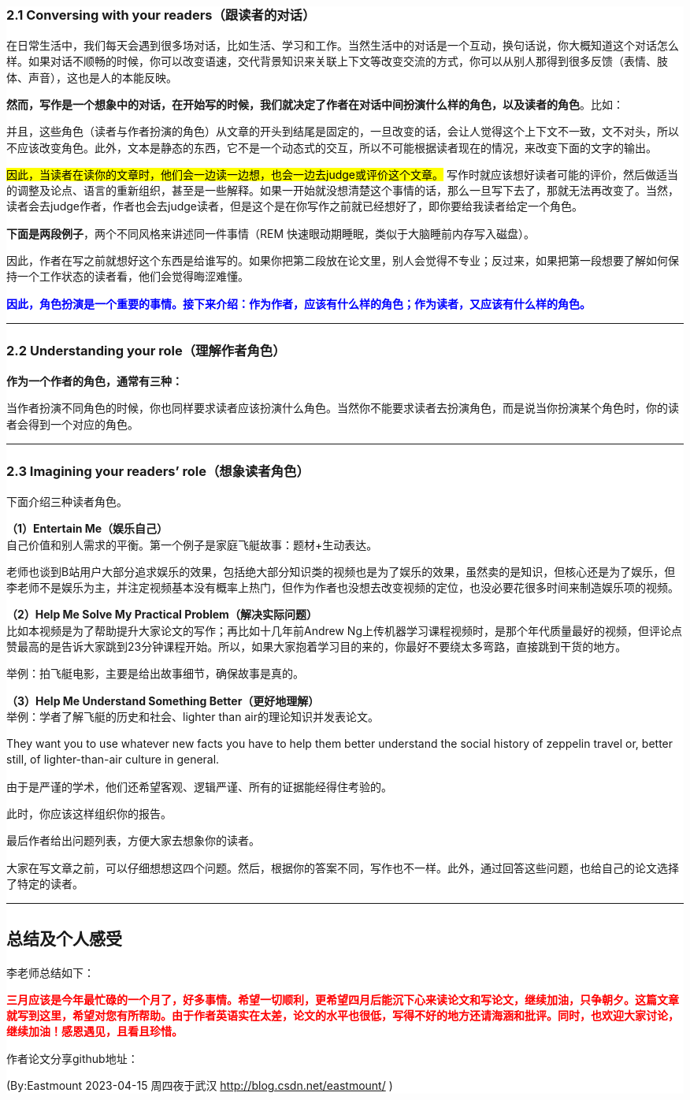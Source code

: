 ### 2.1 Conversing with your readers（跟读者的对话）

在日常生活中，我们每天会遇到很多场对话，比如生活、学习和工作。当然生活中的对话是一个互动，换句话说，你大概知道这个对话怎么样。如果对话不顺畅的时候，你可以改变语速，交代背景知识来关联上下文等改变交流的方式，你可以从别人那得到很多反馈（表情、肢体、声音），这也是人的本能反映。

**然而，写作是一个想象中的对话，在开始写的时候，我们就决定了作者在对话中间扮演什么样的角色，以及读者的角色**。比如：

并且，这些角色（读者与作者扮演的角色）从文章的开头到结尾是固定的，一旦改变的话，会让人觉得这个上下文不一致，文不对头，所以不应该改变角色。此外，文本是静态的东西，它不是一个动态式的交互，所以不可能根据读者现在的情况，来改变下面的文字的输出。

<mark>因此，当读者在读你的文章时，他们会一边读一边想，也会一边去judge或评价这个文章。</mark> 写作时就应该想好读者可能的评价，然后做适当的调整及论点、语言的重新组织，甚至是一些解释。如果一开始就没想清楚这个事情的话，那么一旦写下去了，那就无法再改变了。当然，读者会去judge作者，作者也会去judge读者，但是这个是在你写作之前就已经想好了，即你要给我读者给定一个角色。

**下面是两段例子**，两个不同风格来讲述同一件事情（REM 快速眼动期睡眠，类似于大脑睡前内存写入磁盘）。

因此，作者在写之前就想好这个东西是给谁写的。如果你把第二段放在论文里，别人会觉得不专业；反过来，如果把第一段想要了解如何保持一个工作状态的读者看，他们会觉得晦涩难懂。

<font color="blue">**因此，角色扮演是一个重要的事情。接下来介绍：作为作者，应该有什么样的角色；作为读者，又应该有什么样的角色。**</font>

---


### 2.2 Understanding your role（理解作者角色）

**作为一个作者的角色，通常有三种：**

当作者扮演不同角色的时候，你也同样要求读者应该扮演什么角色。当然你不能要求读者去扮演角色，而是说当你扮演某个角色时，你的读者会得到一个对应的角色。

---


### 2.3 Imagining your readers’ role（想象读者角色）

下面介绍三种读者角色。

**（1）Entertain Me（娱乐自己）**<br/> 自己价值和别人需求的平衡。第一个例子是家庭飞艇故事：题材+生动表达。

> 
老师也谈到B站用户大部分追求娱乐的效果，包括绝大部分知识类的视频也是为了娱乐的效果，虽然卖的是知识，但核心还是为了娱乐，但李老师不是娱乐为主，并注定视频基本没有概率上热门，但作为作者也没想去改变视频的定位，也没必要花很多时间来制造娱乐项的视频。


**（2）Help Me Solve My Practical Problem（解决实际问题）**<br/> 比如本视频是为了帮助提升大家论文的写作；再比如十几年前Andrew Ng上传机器学习课程视频时，是那个年代质量最好的视频，但评论点赞最高的是告诉大家跳到23分钟课程开始。所以，如果大家抱着学习目的来的，你最好不要绕太多弯路，直接跳到干货的地方。

举例：拍飞艇电影，主要是给出故事细节，确保故事是真的。

**（3）Help Me Understand Something Better（更好地理解）**<br/> 举例：学者了解飞艇的历史和社会、lighter than air的理论知识并发表论文。

> 
They want you to use whatever new facts you have to help them better understand the social history of zeppelin travel or, better still, of lighter-than-air culture in general.


由于是严谨的学术，他们还希望客观、逻辑严谨、所有的证据能经得住考验的。

此时，你应该这样组织你的报告。

最后作者给出问题列表，方便大家去想象你的读者。

大家在写文章之前，可以仔细想想这四个问题。然后，根据你的答案不同，写作也不一样。此外，通过回答这些问题，也给自己的论文选择了特定的读者。

---


## 总结及个人感受

李老师总结如下：

<font color="red">**三月应该是今年最忙碌的一个月了，好多事情。希望一切顺利，更希望四月后能沉下心来读论文和写论文，继续加油，只争朝夕。这篇文章就写到这里，希望对您有所帮助。由于作者英语实在太差，论文的水平也很低，写得不好的地方还请海涵和批评。同时，也欢迎大家讨论，继续加油！感恩遇见，且看且珍惜。**</font>

作者论文分享github地址：

(By:Eastmount 2023-04-15 周四夜于武汉 http://blog.csdn.net/eastmount/ )
